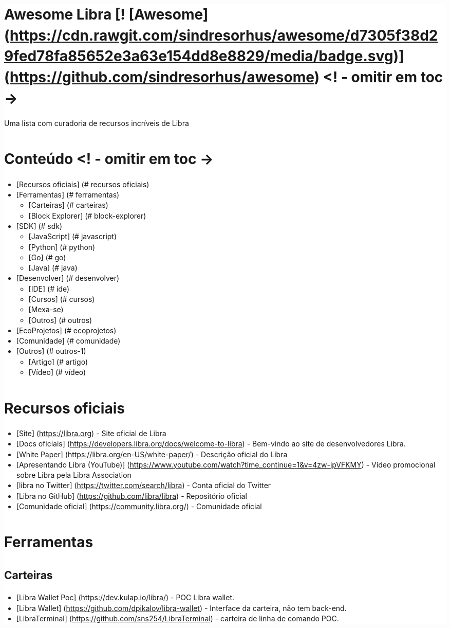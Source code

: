 # Awesome Libra [! [Awesome] (https://cdn.rawgit.com/sindresorhus/awesome/d7305f38d29fed78fa85652e3a63e154dd8e8829/media/badge.svg)] (https://github.com/sindresorhus/awesome) <! - omitir em toc -> 
Uma lista com curadoria de recursos incríveis de Libra

# Conteúdo <! - omitir em toc -> 
- [Recursos oficiais] (# recursos oficiais)
- [Ferramentas] (# ferramentas)
  - [Carteiras] (# carteiras)
  - [Block Explorer] (# block-explorer)
- [SDK] (# sdk)
  - [JavaScript] (# javascript)
  - [Python] (# python)
  - [Go] (# go)
  - [Java] (# java)
- [Desenvolver] (# desenvolver)
  - [IDE] (# ide)
  - [Cursos] (# cursos)
  - [Mexa-se)
  - [Outros] (# outros)
- [EcoProjetos] (# ecoprojetos)
- [Comunidade] (# comunidade)
- [Outros] (# outros-1)
  - [Artigo] (# artigo)
  - [Vídeo] (# vídeo)


# Recursos oficiais
* [Site] (https://libra.org) - Site oficial de Libra
* [Docs oficiais] (https://developers.libra.org/docs/welcome-to-libra) - Bem-vindo ao site de desenvolvedores Libra.
* [White Paper] (https://libra.org/en-US/white-paper/) - Descrição oficial do Libra
* [Apresentando Libra (YouTube)] (https://www.youtube.com/watch?time_continue=1&v=4zw-jpVFKMY) - Vídeo promocional sobre Libra pela Libra Association
* [libra no Twitter] (https://twitter.com/search/libra) - Conta oficial do Twitter
* [Libra no GitHub] (https://github.com/libra/libra) - Repositório oficial
* [Comunidade oficial] (https://community.libra.org/) - Comunidade oficial

# Ferramentas
## Carteiras
* [Libra Wallet Poc] (https://dev.kulap.io/libra/) - POC Libra wallet.
* [Libra Wallet] (https://github.com/dpikalov/libra-wallet) - Interface da carteira, não tem back-end.
* [LibraTerminal] (https://github.com/sns254/LibraTerminal) - carteira de linha de comando POC.
  